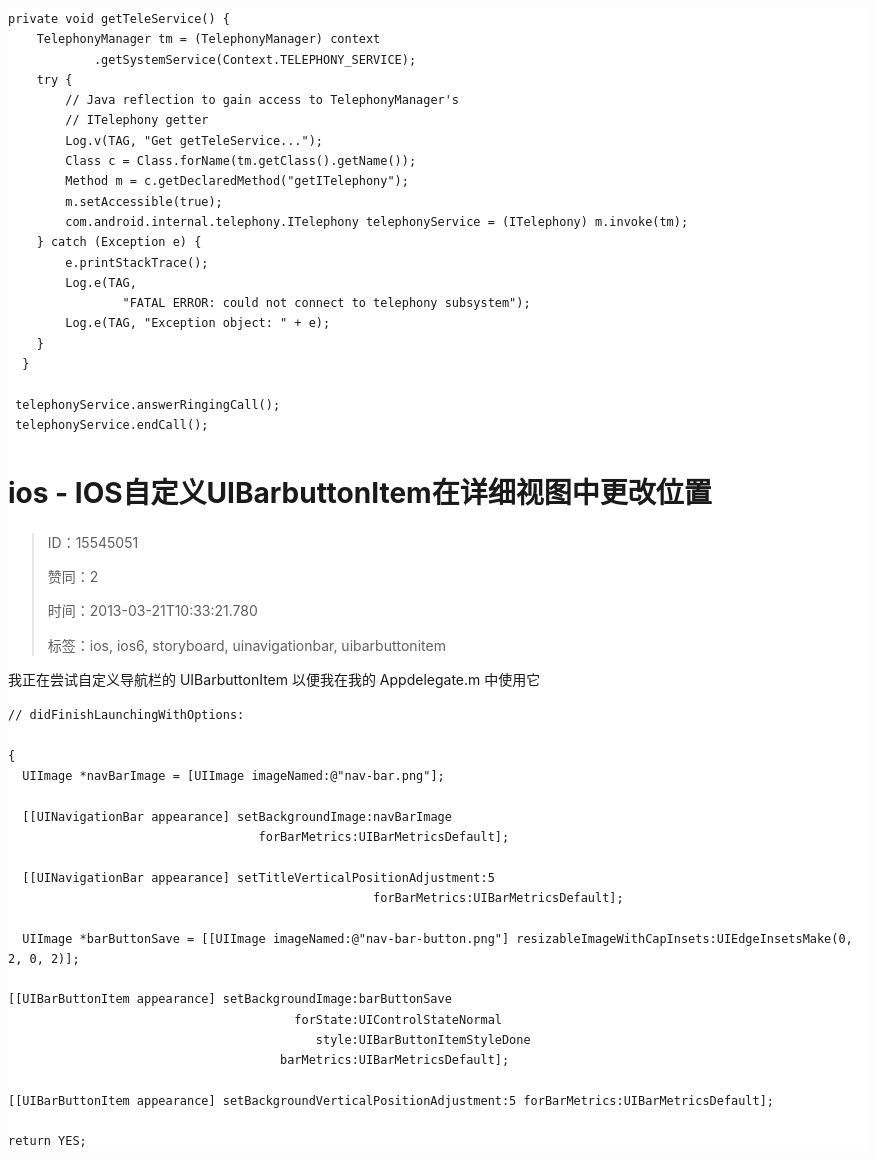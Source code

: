 ```
private void getTeleService() {
    TelephonyManager tm = (TelephonyManager) context
            .getSystemService(Context.TELEPHONY_SERVICE);
    try {
        // Java reflection to gain access to TelephonyManager's
        // ITelephony getter
        Log.v(TAG, "Get getTeleService...");
        Class c = Class.forName(tm.getClass().getName());
        Method m = c.getDeclaredMethod("getITelephony");
        m.setAccessible(true);
        com.android.internal.telephony.ITelephony telephonyService = (ITelephony) m.invoke(tm);
    } catch (Exception e) {
        e.printStackTrace();
        Log.e(TAG,
                "FATAL ERROR: could not connect to telephony subsystem");
        Log.e(TAG, "Exception object: " + e);
    }
  }

 telephonyService.answerRingingCall();
 telephonyService.endCall(); 
```

# ios - IOS自定义UIBarbuttonItem在详细视图中更改位置

> ID：15545051
> 
> 赞同：2
> 
> 时间：2013-03-21T10:33:21.780
> 
> 标签：ios, ios6, storyboard, uinavigationbar, uibarbuttonitem

我正在尝试自定义导航栏的 UIBarbuttonItem 以便我在我的 Appdelegate.m 中使用它

```
// didFinishLaunchingWithOptions: 

{
  UIImage *navBarImage = [UIImage imageNamed:@"nav-bar.png"];

  [[UINavigationBar appearance] setBackgroundImage:navBarImage
                                   forBarMetrics:UIBarMetricsDefault];

  [[UINavigationBar appearance] setTitleVerticalPositionAdjustment:5
                                                   forBarMetrics:UIBarMetricsDefault];

  UIImage *barButtonSave = [[UIImage imageNamed:@"nav-bar-button.png"] resizableImageWithCapInsets:UIEdgeInsetsMake(0, 2, 0, 2)];

[[UIBarButtonItem appearance] setBackgroundImage:barButtonSave
                                        forState:UIControlStateNormal
                                           style:UIBarButtonItemStyleDone
                                      barMetrics:UIBarMetricsDefault];

[[UIBarButtonItem appearance] setBackgroundVerticalPositionAdjustment:5 forBarMetrics:UIBarMetricsDefault];

return YES; 
```
